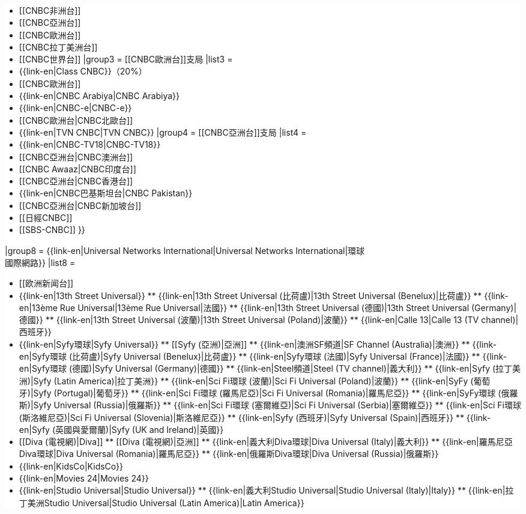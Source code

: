 * [[CNBC非洲台]]
* [[CNBC亞洲台]]
* [[CNBC歐洲台]]
* [[CNBC拉丁美洲台]]
* [[CNBC世界台]]
  |group3 = [[CNBC歐洲台]]支局
  |list3 =
* {{link-en|Class CNBC}}（20%）
* [[CNBC歐洲台]]
* {{link-en|CNBC Arabiya|CNBC Arabiya}}
* {{link-en|CNBC-e|CNBC-e}}
* [[CNBC歐洲台|CNBC北歐台]]
* {{link-en|TVN CNBC|TVN CNBC}}
  |group4 = [[CNBC亞洲台]]支局
  |list4 =
* {{link-en|CNBC-TV18|CNBC-TV18}}
* [[CNBC亞洲台|CNBC澳洲台]]
* [[CNBC Awaaz|CNBC印度台]]
* [[CNBC亞洲台|CNBC香港台]]
* {{link-en|CNBC巴基斯坦台|CNBC Pakistan}}
* [[CNBC亞洲台|CNBC新加坡台]]
* [[日經CNBC]]
* [[SBS-CNBC]]
}}

|group8 = {{link-en|Universal Networks International|Universal Networks International|環球<br>國際網路}}
|list8 =
* [[欧洲新闻台]]<ref name="Euronews" group="nu" />
* {{link-en|13th Street Universal}}
** {{link-en|13th Street Universal (比荷盧)|13th Street Universal (Benelux)|比荷盧}}
** {{link-en|13ème Rue Universal|13ème Rue Universal|法國}}
** {{link-en|13th Street Universal (德國)|13th Street Universal (Germany)|德國}}
** {{link-en|13th Street Universal (波蘭)|13th Street Universal (Poland)|波蘭}}
** {{link-en|Calle 13|Calle 13 (TV channel)|西班牙}}
* {{link-en|Syfy環球|Syfy Universal}}
** [[Syfy (亞洲)|亞洲]]
** {{link-en|澳洲SF頻道|SF Channel (Australia)|澳洲}}
** {{link-en|Syfy環球 (比荷盧)|Syfy Universal (Benelux)|比荷盧}}
** {{link-en|Syfy環球 (法國)|Syfy Universal (France)|法國}}
** {{link-en|Syfy環球 (德國)|Syfy Universal (Germany)|德國}}
** {{link-en|Steel頻道|Steel (TV channel)|義大利}}<ref name="Mediaset" group="nu"/>
** {{link-en|Syfy (拉丁美洲)|Syfy (Latin America)|拉丁美洲}}
** {{link-en|Sci Fi環球 (波蘭)|Sci Fi Universal (Poland)|波蘭}}
** {{link-en|SyFy (葡萄牙)|Syfy (Portugal)|葡萄牙}}
** {{link-en|Sci Fi環球 (羅馬尼亞)|Sci Fi Universal (Romania)|羅馬尼亞}}
** {{link-en|SyFy環球 (俄羅斯)|Syfy Universal (Russia)|俄羅斯}}
** {{link-en|Sci Fi環球 (塞爾維亞)|Sci Fi Universal (Serbia)|塞爾維亞}}
** {{link-en|Sci Fi環球 (斯洛維尼亞)|Sci Fi Universal (Slovenia)|斯洛維尼亞}}
** {{link-en|Syfy (西班牙)|Syfy Universal (Spain)|西班牙}}
** {{link-en|Syfy (英國與愛爾蘭)|Syfy (UK and Ireland)|英國}}
* [[Diva (電視網)|Diva]]
** [[Diva (電視網)|亞洲]]
** {{link-en|義大利Diva環球|Diva Universal (Italy)|義大利}}
** {{link-en|羅馬尼亞Diva環球|Diva Universal (Romania)|羅馬尼亞}}
** {{link-en|俄羅斯Diva環球|Diva Universal (Russia)|俄羅斯}}
* {{link-en|KidsCo|KidsCo}}<ref name="Corus-Cookie" group="nu"/>
* {{link-en|Movies 24|Movies 24}}
* {{link-en|Studio Universal|Studio Universal}}
** {{link-en|義大利Studio Universal|Studio Universal (Italy)|Italy}}
** {{link-en|拉丁美洲Studio Universal|Studio Universal (Latin America)|Latin America}}